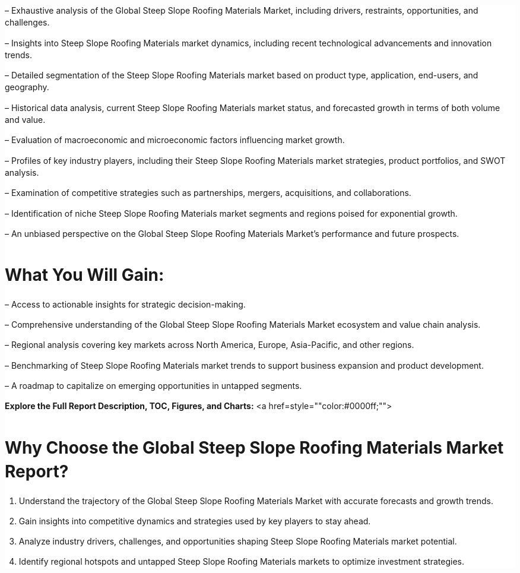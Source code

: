 – Exhaustive analysis of the Global Steep Slope Roofing Materials Market, including drivers, restraints, opportunities, and challenges.

– Insights into Steep Slope Roofing Materials market dynamics, including recent technological advancements and innovation trends.

– Detailed segmentation of the Steep Slope Roofing Materials market based on product type, application, end-users, and geography.

– Historical data analysis, current Steep Slope Roofing Materials market status, and forecasted growth in terms of both volume and value.

– Evaluation of macroeconomic and microeconomic factors influencing market growth.

– Profiles of key industry players, including their Steep Slope Roofing Materials market strategies, product portfolios, and SWOT analysis.

– Examination of competitive strategies such as partnerships, mergers, acquisitions, and collaborations.

– Identification of niche Steep Slope Roofing Materials market segments and regions poised for exponential growth.

– An unbiased perspective on the Global Steep Slope Roofing Materials Market’s performance and future prospects.

# <strong>What You Will Gain:</strong>

– Access to actionable insights for strategic decision-making.

– Comprehensive understanding of the Global Steep Slope Roofing Materials Market ecosystem and value chain analysis.

– Regional analysis covering key markets across North America, Europe, Asia-Pacific, and other regions.

– Benchmarking of Steep Slope Roofing Materials market trends to support business expansion and product development.

– A roadmap to capitalize on emerging opportunities in untapped segments.

<strong>Explore the Full Report Description, TOC, Figures, and Charts:</strong>
<a href=style=""color:#0000ff;""></a>

# <strong>Why Choose the Global Steep Slope Roofing Materials Market Report?</strong>

1. Understand the trajectory of the Global Steep Slope Roofing Materials Market with accurate forecasts and growth trends.

2. Gain insights into competitive dynamics and strategies used by key players to stay ahead.

3. Analyze industry drivers, challenges, and opportunities shaping Steep Slope Roofing Materials market potential.

4. Identify regional hotspots and untapped Steep Slope Roofing Materials markets to optimize investment strategies.
